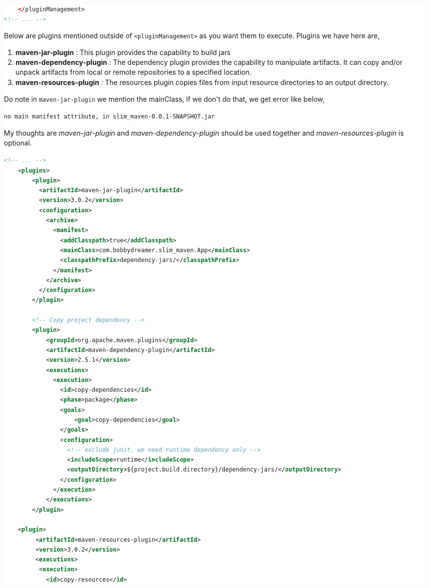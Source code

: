 ```xml:title=pom.xml
    </pluginManagement>
<!-- ... -->
```

Below are plugins mentioned outside of `<pluginManagement>` as you want them to execute. Plugins we have here are, 
1. **maven-jar-plugin** : This plugin provides the capability to build jars
2. **maven-dependency-plugin** : The dependency plugin provides the capability to manipulate artifacts. It can copy and/or unpack artifacts from local or remote repositories to a specified location.
3. **maven-resources-plugin** : The resources plugin copies files from input resource directories to an output directory.

Do note in `maven-jar-plugin` we mention the mainClass, if we don't do that, we get error like below,     
```sh
no main manifest attribute, in slim_maven-0.0.1-SNAPSHOT.jar
``` 

My thoughts are *maven-jar-plugin* and *maven-dependency-plugin* should be used together and *maven-resources-plugin* is optional. 

```xml:title=pom.xml {4,10-11,20,24,32}
<!-- ... -->
    <plugins>
        <plugin>
          <artifactId>maven-jar-plugin</artifactId>
          <version>3.0.2</version>
	      <configuration>
	        <archive>
	          <manifest>
	            <addClasspath>true</addClasspath>
	            <mainClass>com.bobbydreamer.slim_maven.App</mainClass>
                <classpathPrefix>dependency-jars/</classpathPrefix>	            
	          </manifest>
	        </archive>
	      </configuration>          
        </plugin>

        <!-- Copy project dependency -->
        <plugin>
            <groupId>org.apache.maven.plugins</groupId>
            <artifactId>maven-dependency-plugin</artifactId>
            <version>2.5.1</version>
            <executions>
              <execution>
                <id>copy-dependencies</id>
                <phase>package</phase>
                <goals>
                    <goal>copy-dependencies</goal>
                </goals>
                <configuration>
                  <!-- exclude junit, we need runtime dependency only -->
                  <includeScope>runtime</includeScope>
                  <outputDirectory>${project.build.directory}/dependency-jars/</outputDirectory>
                </configuration>
              </execution>
            </executions>
        </plugin>    

	<plugin>
         <artifactId>maven-resources-plugin</artifactId>
         <version>3.0.2</version>
         <executions>
          <execution>
            <id>copy-resources</id>
```